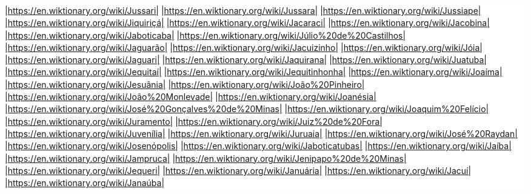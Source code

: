 |https://en.wiktionary.org/wiki/Jussari|
|https://en.wiktionary.org/wiki/Jussara|
|https://en.wiktionary.org/wiki/Jussiape|
|https://en.wiktionary.org/wiki/Jiquiriçá|
|https://en.wiktionary.org/wiki/Jacaraci|
|https://en.wiktionary.org/wiki/Jacobina|
|https://en.wiktionary.org/wiki/Jaboticaba|
|https://en.wiktionary.org/wiki/Júlio%20de%20Castilhos|
|https://en.wiktionary.org/wiki/Jaguarão|
|https://en.wiktionary.org/wiki/Jacuizinho|
|https://en.wiktionary.org/wiki/Jóia|
|https://en.wiktionary.org/wiki/Jaguari|
|https://en.wiktionary.org/wiki/Jaquirana|
|https://en.wiktionary.org/wiki/Juatuba|
|https://en.wiktionary.org/wiki/Jequitaí|
|https://en.wiktionary.org/wiki/Jequitinhonha|
|https://en.wiktionary.org/wiki/Joaíma|
|https://en.wiktionary.org/wiki/Jesuânia|
|https://en.wiktionary.org/wiki/João%20Pinheiro|
|https://en.wiktionary.org/wiki/João%20Monlevade|
|https://en.wiktionary.org/wiki/Joanésia|
|https://en.wiktionary.org/wiki/José%20Gonçalves%20de%20Minas|
|https://en.wiktionary.org/wiki/Joaquim%20Felício|
|https://en.wiktionary.org/wiki/Juramento|
|https://en.wiktionary.org/wiki/Juiz%20de%20Fora|
|https://en.wiktionary.org/wiki/Juvenília|
|https://en.wiktionary.org/wiki/Juruaia|
|https://en.wiktionary.org/wiki/José%20Raydan|
|https://en.wiktionary.org/wiki/Josenópolis|
|https://en.wiktionary.org/wiki/Jaboticatubas|
|https://en.wiktionary.org/wiki/Jaíba|
|https://en.wiktionary.org/wiki/Jampruca|
|https://en.wiktionary.org/wiki/Jenipapo%20de%20Minas|
|https://en.wiktionary.org/wiki/Jequeri|
|https://en.wiktionary.org/wiki/Januária|
|https://en.wiktionary.org/wiki/Jacuí|
|https://en.wiktionary.org/wiki/Janaúba|